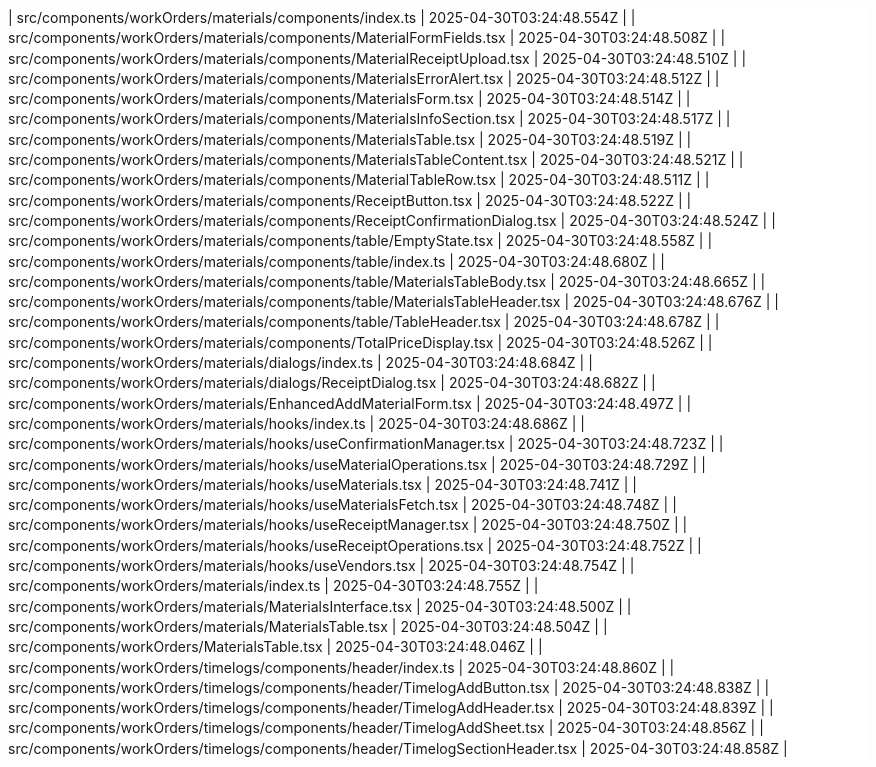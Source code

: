 | src/components/workOrders/materials/components/index.ts | 2025-04-30T03:24:48.554Z |
| src/components/workOrders/materials/components/MaterialFormFields.tsx | 2025-04-30T03:24:48.508Z |
| src/components/workOrders/materials/components/MaterialReceiptUpload.tsx | 2025-04-30T03:24:48.510Z |
| src/components/workOrders/materials/components/MaterialsErrorAlert.tsx | 2025-04-30T03:24:48.512Z |
| src/components/workOrders/materials/components/MaterialsForm.tsx | 2025-04-30T03:24:48.514Z |
| src/components/workOrders/materials/components/MaterialsInfoSection.tsx | 2025-04-30T03:24:48.517Z |
| src/components/workOrders/materials/components/MaterialsTable.tsx | 2025-04-30T03:24:48.519Z |
| src/components/workOrders/materials/components/MaterialsTableContent.tsx | 2025-04-30T03:24:48.521Z |
| src/components/workOrders/materials/components/MaterialTableRow.tsx | 2025-04-30T03:24:48.511Z |
| src/components/workOrders/materials/components/ReceiptButton.tsx | 2025-04-30T03:24:48.522Z |
| src/components/workOrders/materials/components/ReceiptConfirmationDialog.tsx | 2025-04-30T03:24:48.524Z |
| src/components/workOrders/materials/components/table/EmptyState.tsx | 2025-04-30T03:24:48.558Z |
| src/components/workOrders/materials/components/table/index.ts | 2025-04-30T03:24:48.680Z |
| src/components/workOrders/materials/components/table/MaterialsTableBody.tsx | 2025-04-30T03:24:48.665Z |
| src/components/workOrders/materials/components/table/MaterialsTableHeader.tsx | 2025-04-30T03:24:48.676Z |
| src/components/workOrders/materials/components/table/TableHeader.tsx | 2025-04-30T03:24:48.678Z |
| src/components/workOrders/materials/components/TotalPriceDisplay.tsx | 2025-04-30T03:24:48.526Z |
| src/components/workOrders/materials/dialogs/index.ts | 2025-04-30T03:24:48.684Z |
| src/components/workOrders/materials/dialogs/ReceiptDialog.tsx | 2025-04-30T03:24:48.682Z |
| src/components/workOrders/materials/EnhancedAddMaterialForm.tsx | 2025-04-30T03:24:48.497Z |
| src/components/workOrders/materials/hooks/index.ts | 2025-04-30T03:24:48.686Z |
| src/components/workOrders/materials/hooks/useConfirmationManager.tsx | 2025-04-30T03:24:48.723Z |
| src/components/workOrders/materials/hooks/useMaterialOperations.tsx | 2025-04-30T03:24:48.729Z |
| src/components/workOrders/materials/hooks/useMaterials.tsx | 2025-04-30T03:24:48.741Z |
| src/components/workOrders/materials/hooks/useMaterialsFetch.tsx | 2025-04-30T03:24:48.748Z |
| src/components/workOrders/materials/hooks/useReceiptManager.tsx | 2025-04-30T03:24:48.750Z |
| src/components/workOrders/materials/hooks/useReceiptOperations.tsx | 2025-04-30T03:24:48.752Z |
| src/components/workOrders/materials/hooks/useVendors.tsx | 2025-04-30T03:24:48.754Z |
| src/components/workOrders/materials/index.ts | 2025-04-30T03:24:48.755Z |
| src/components/workOrders/materials/MaterialsInterface.tsx | 2025-04-30T03:24:48.500Z |
| src/components/workOrders/materials/MaterialsTable.tsx | 2025-04-30T03:24:48.504Z |
| src/components/workOrders/MaterialsTable.tsx | 2025-04-30T03:24:48.046Z |
| src/components/workOrders/timelogs/components/header/index.ts | 2025-04-30T03:24:48.860Z |
| src/components/workOrders/timelogs/components/header/TimelogAddButton.tsx | 2025-04-30T03:24:48.838Z |
| src/components/workOrders/timelogs/components/header/TimelogAddHeader.tsx | 2025-04-30T03:24:48.839Z |
| src/components/workOrders/timelogs/components/header/TimelogAddSheet.tsx | 2025-04-30T03:24:48.856Z |
| src/components/workOrders/timelogs/components/header/TimelogSectionHeader.tsx | 2025-04-30T03:24:48.858Z |